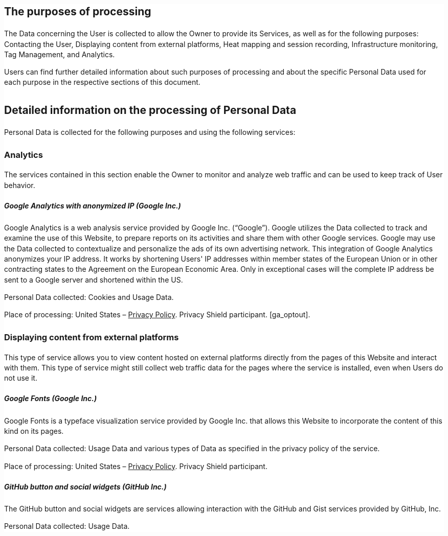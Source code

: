 ## The purposes of processing
The Data concerning the User is collected to allow the Owner to provide its Services, as well as for the following purposes: Contacting the User, Displaying content from external platforms, Heat mapping and session recording, Infrastructure monitoring, Tag Management, and Analytics.

Users can find further detailed information about such purposes of processing and about the specific Personal Data used for each purpose in the respective sections of this document.

## Detailed information on the processing of Personal Data
Personal Data is collected for the following purposes and using the following services:

### Analytics
The services contained in this section enable the Owner to monitor and analyze web traffic and can be used to keep track of User behavior.

##### Google Analytics with anonymized IP (Google Inc.)
Google Analytics is a web analysis service provided by Google Inc. (“Google”). Google utilizes the Data collected to track and examine the use of this Website, to prepare reports on its activities and share them with other Google services.
Google may use the Data collected to contextualize and personalize the ads of its own advertising network.
This integration of Google Analytics anonymizes your IP address. It works by shortening Users' IP addresses within member states of the European Union or in other contracting states to the Agreement on the European Economic Area. Only in exceptional cases will the complete IP address be sent to a Google server and shortened within the US.

Personal Data collected: Cookies and Usage Data.

Place of processing: United States – <a href="https://support.google.com/analytics/answer/6004245">Privacy Policy</a>. Privacy Shield participant. [ga_optout].

### Displaying content from external platforms
This type of service allows you to view content hosted on external platforms directly from the pages of this Website and interact with them.
This type of service might still collect web traffic data for the pages where the service is installed, even when Users do not use it.

##### Google Fonts (Google Inc.)
Google Fonts is a typeface visualization service provided by Google Inc. that allows this Website to incorporate the content of this kind on its pages.

Personal Data collected: Usage Data and various types of Data as specified in the privacy policy of the service.

Place of processing: United States – <a href="https://www.google.it/intl/policies/privacy/">Privacy Policy</a>. Privacy Shield participant.

##### GitHub button and social widgets (GitHub Inc.)
The GitHub button and social widgets are services allowing interaction with the GitHub and Gist services provided by GitHub, Inc.

Personal Data collected: Usage Data.
